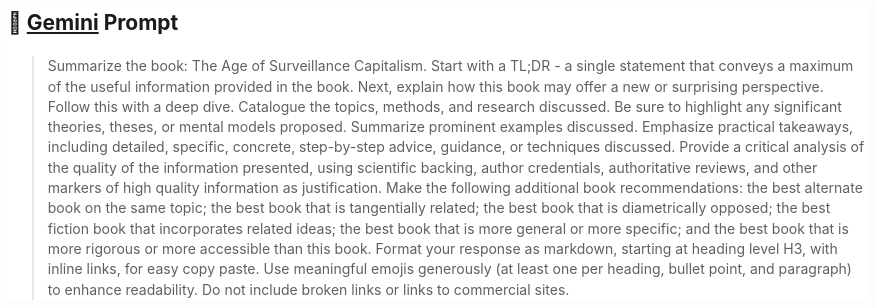 ## 💬 [Gemini](https://gemini.google.com) Prompt  
> Summarize the book: The Age of Surveillance Capitalism. Start with a TL;DR - a single statement that conveys a maximum of the useful information provided in the book. Next, explain how this book may offer a new or surprising perspective. Follow this with a deep dive. Catalogue the topics, methods, and research discussed. Be sure to highlight any significant theories, theses, or mental models proposed. Summarize prominent examples discussed. Emphasize practical takeaways, including detailed, specific, concrete, step-by-step advice, guidance, or techniques discussed. Provide a critical analysis of the quality of the information presented, using scientific backing, author credentials, authoritative reviews, and other markers of high quality information as justification. Make the following additional book recommendations: the best alternate book on the same topic; the best book that is tangentially related; the best book that is diametrically opposed; the best fiction book that incorporates related ideas; the best book that is more general or more specific; and the best book that is more rigorous or more accessible than this book. Format your response as markdown, starting at heading level H3, with inline links, for easy copy paste. Use meaningful emojis generously (at least one per heading, bullet point, and paragraph) to enhance readability. Do not include broken links or links to commercial sites.